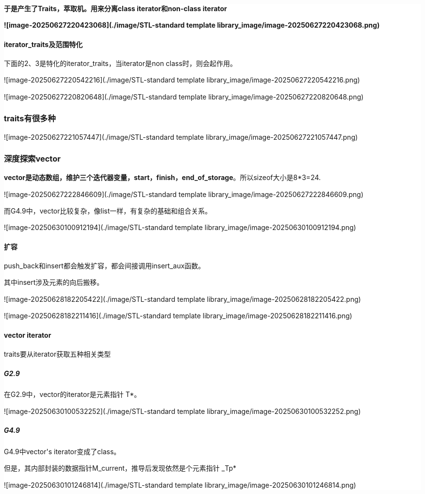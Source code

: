 **于是产生了Traits，萃取机。用来分离class iterator和non-class iterator**

**![image-20250627220423068](./image/STL-standard template library_image/image-20250627220423068.png)**

#### iterator_traits及范围特化

下面的2、3是特化的iterator_traits，当iterator是non class时，则会起作用。

![image-20250627220542216](./image/STL-standard template library_image/image-20250627220542216.png)

![image-20250627220820648](./image/STL-standard template library_image/image-20250627220820648.png)

### traits有很多种

![image-20250627221057447](./image/STL-standard template library_image/image-20250627221057447.png)

### 深度探索vector

**vector是动态数组，维护三个迭代器变量，start，finish，end_of_storage**。所以sizeof大小是8*3=24.

![image-20250627222846609](./image/STL-standard template library_image/image-20250627222846609.png)

而G4.9中，vector比较复杂，像list一样，有复杂的基础和组合关系。

![image-20250630100912194](./image/STL-standard template library_image/image-20250630100912194.png)

#### 扩容

push_back和insert都会触发扩容，都会间接调用insert_aux函数。

其中insert涉及元素的向后搬移。

![image-20250628182205422](./image/STL-standard template library_image/image-20250628182205422.png)

![image-20250628182211416](./image/STL-standard template library_image/image-20250628182211416.png)

#### vector iterator

traits要从iterator获取五种相关类型

##### G2.9

在G2.9中，vector的iterator是元素指针 T*。

![image-20250630100532252](./image/STL-standard template library_image/image-20250630100532252.png)

##### G4.9

G4.9中vector's iterator变成了class。

但是，其内部封装的数据指针M_current，推导后发现依然是个元素指针 _Tp*

![image-20250630101246814](./image/STL-standard template library_image/image-20250630101246814.png)
